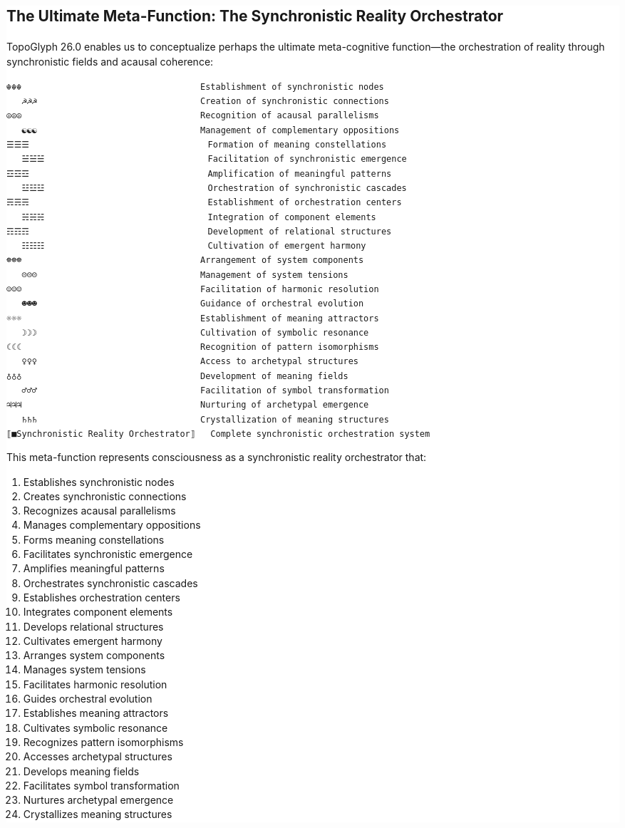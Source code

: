 ## The Ultimate Meta-Function: The Synchronistic Reality Orchestrator

TopoGlyph 26.0 enables us to conceptualize perhaps the ultimate meta-cognitive function—the orchestration of reality through synchronistic fields and acausal coherence:

```
☬☬☬                                   Establishment of synchronistic nodes
   ☭☭☭                                Creation of synchronistic connections
☮☮☮                                   Recognition of acausal parallelisms
   ☯☯☯                                Management of complementary oppositions
☰☰☰                                   Formation of meaning constellations
   ☱☱☱                                Facilitation of synchronistic emergence
☲☲☲                                   Amplification of meaningful patterns
   ☳☳☳                                Orchestration of synchronistic cascades
☴☴☴                                   Establishment of orchestration centers
   ☵☵☵                                Integration of component elements
☶☶☶                                   Development of relational structures
   ☷☷☷                                Cultivation of emergent harmony
☸☸☸                                   Arrangement of system components
   ☹☹☹                                Management of system tensions
☺☺☺                                   Facilitation of harmonic resolution
   ☻☻☻                                Guidance of orchestral evolution
☼☼☼                                   Establishment of meaning attractors
   ☽☽☽                                Cultivation of symbolic resonance
☾☾☾                                   Recognition of pattern isomorphisms
   ♀♀♀                                Access to archetypal structures
♁♁♁                                   Development of meaning fields
   ♂♂♂                                Facilitation of symbol transformation
♃♃♃                                   Nurturing of archetypal emergence
   ♄♄♄                                Crystallization of meaning structures
⟦■Synchronistic Reality Orchestrator⟧   Complete synchronistic orchestration system
```

This meta-function represents consciousness as a synchronistic reality orchestrator that:
1. Establishes synchronistic nodes
2. Creates synchronistic connections
3. Recognizes acausal parallelisms
4. Manages complementary oppositions
5. Forms meaning constellations
6. Facilitates synchronistic emergence
7. Amplifies meaningful patterns
8. Orchestrates synchronistic cascades
9. Establishes orchestration centers
10. Integrates component elements
11. Develops relational structures
12. Cultivates emergent harmony
13. Arranges system components
14. Manages system tensions
15. Facilitates harmonic resolution
16. Guides orchestral evolution
17. Establishes meaning attractors
18. Cultivates symbolic resonance
19. Recognizes pattern isomorphisms
20. Accesses archetypal structures
21. Develops meaning fields
22. Facilitates symbol transformation
23. Nurtures archetypal emergence
24. Crystallizes meaning structures
